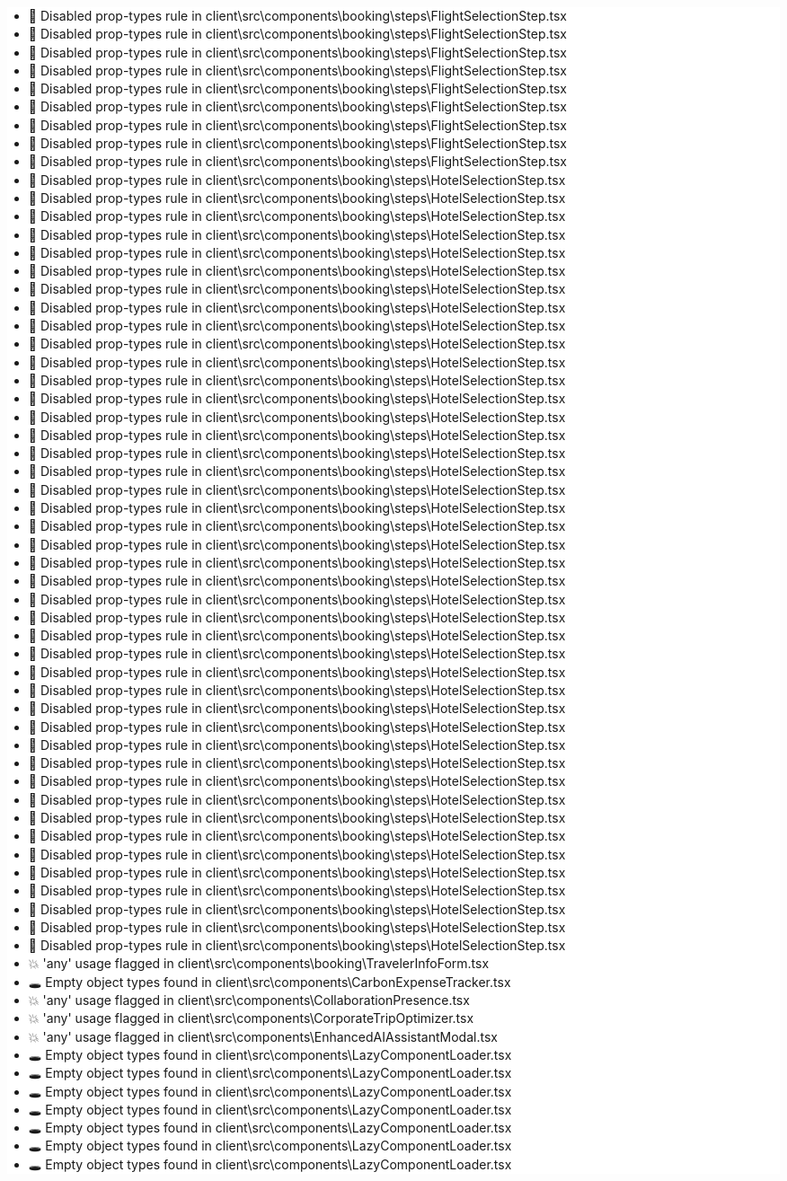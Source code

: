 - 🚫 Disabled prop-types rule in client\src\components\booking\steps\FlightSelectionStep.tsx
- 🚫 Disabled prop-types rule in client\src\components\booking\steps\FlightSelectionStep.tsx
- 🚫 Disabled prop-types rule in client\src\components\booking\steps\FlightSelectionStep.tsx
- 🚫 Disabled prop-types rule in client\src\components\booking\steps\FlightSelectionStep.tsx
- 🚫 Disabled prop-types rule in client\src\components\booking\steps\FlightSelectionStep.tsx
- 🚫 Disabled prop-types rule in client\src\components\booking\steps\FlightSelectionStep.tsx
- 🚫 Disabled prop-types rule in client\src\components\booking\steps\FlightSelectionStep.tsx
- 🚫 Disabled prop-types rule in client\src\components\booking\steps\FlightSelectionStep.tsx
- 🚫 Disabled prop-types rule in client\src\components\booking\steps\FlightSelectionStep.tsx
- 🚫 Disabled prop-types rule in client\src\components\booking\steps\HotelSelectionStep.tsx
- 🚫 Disabled prop-types rule in client\src\components\booking\steps\HotelSelectionStep.tsx
- 🚫 Disabled prop-types rule in client\src\components\booking\steps\HotelSelectionStep.tsx
- 🚫 Disabled prop-types rule in client\src\components\booking\steps\HotelSelectionStep.tsx
- 🚫 Disabled prop-types rule in client\src\components\booking\steps\HotelSelectionStep.tsx
- 🚫 Disabled prop-types rule in client\src\components\booking\steps\HotelSelectionStep.tsx
- 🚫 Disabled prop-types rule in client\src\components\booking\steps\HotelSelectionStep.tsx
- 🚫 Disabled prop-types rule in client\src\components\booking\steps\HotelSelectionStep.tsx
- 🚫 Disabled prop-types rule in client\src\components\booking\steps\HotelSelectionStep.tsx
- 🚫 Disabled prop-types rule in client\src\components\booking\steps\HotelSelectionStep.tsx
- 🚫 Disabled prop-types rule in client\src\components\booking\steps\HotelSelectionStep.tsx
- 🚫 Disabled prop-types rule in client\src\components\booking\steps\HotelSelectionStep.tsx
- 🚫 Disabled prop-types rule in client\src\components\booking\steps\HotelSelectionStep.tsx
- 🚫 Disabled prop-types rule in client\src\components\booking\steps\HotelSelectionStep.tsx
- 🚫 Disabled prop-types rule in client\src\components\booking\steps\HotelSelectionStep.tsx
- 🚫 Disabled prop-types rule in client\src\components\booking\steps\HotelSelectionStep.tsx
- 🚫 Disabled prop-types rule in client\src\components\booking\steps\HotelSelectionStep.tsx
- 🚫 Disabled prop-types rule in client\src\components\booking\steps\HotelSelectionStep.tsx
- 🚫 Disabled prop-types rule in client\src\components\booking\steps\HotelSelectionStep.tsx
- 🚫 Disabled prop-types rule in client\src\components\booking\steps\HotelSelectionStep.tsx
- 🚫 Disabled prop-types rule in client\src\components\booking\steps\HotelSelectionStep.tsx
- 🚫 Disabled prop-types rule in client\src\components\booking\steps\HotelSelectionStep.tsx
- 🚫 Disabled prop-types rule in client\src\components\booking\steps\HotelSelectionStep.tsx
- 🚫 Disabled prop-types rule in client\src\components\booking\steps\HotelSelectionStep.tsx
- 🚫 Disabled prop-types rule in client\src\components\booking\steps\HotelSelectionStep.tsx
- 🚫 Disabled prop-types rule in client\src\components\booking\steps\HotelSelectionStep.tsx
- 🚫 Disabled prop-types rule in client\src\components\booking\steps\HotelSelectionStep.tsx
- 🚫 Disabled prop-types rule in client\src\components\booking\steps\HotelSelectionStep.tsx
- 🚫 Disabled prop-types rule in client\src\components\booking\steps\HotelSelectionStep.tsx
- 🚫 Disabled prop-types rule in client\src\components\booking\steps\HotelSelectionStep.tsx
- 🚫 Disabled prop-types rule in client\src\components\booking\steps\HotelSelectionStep.tsx
- 🚫 Disabled prop-types rule in client\src\components\booking\steps\HotelSelectionStep.tsx
- 🚫 Disabled prop-types rule in client\src\components\booking\steps\HotelSelectionStep.tsx
- 🚫 Disabled prop-types rule in client\src\components\booking\steps\HotelSelectionStep.tsx
- 🚫 Disabled prop-types rule in client\src\components\booking\steps\HotelSelectionStep.tsx
- 🚫 Disabled prop-types rule in client\src\components\booking\steps\HotelSelectionStep.tsx
- 🚫 Disabled prop-types rule in client\src\components\booking\steps\HotelSelectionStep.tsx
- 🚫 Disabled prop-types rule in client\src\components\booking\steps\HotelSelectionStep.tsx
- 🚫 Disabled prop-types rule in client\src\components\booking\steps\HotelSelectionStep.tsx
- 🚫 Disabled prop-types rule in client\src\components\booking\steps\HotelSelectionStep.tsx
- 🚫 Disabled prop-types rule in client\src\components\booking\steps\HotelSelectionStep.tsx
- 🚫 Disabled prop-types rule in client\src\components\booking\steps\HotelSelectionStep.tsx
- 🚫 Disabled prop-types rule in client\src\components\booking\steps\HotelSelectionStep.tsx
- 💥 'any' usage flagged in client\src\components\booking\TravelerInfoForm.tsx
- 🕳️ Empty object types found in client\src\components\CarbonExpenseTracker.tsx
- 💥 'any' usage flagged in client\src\components\CollaborationPresence.tsx
- 💥 'any' usage flagged in client\src\components\CorporateTripOptimizer.tsx
- 💥 'any' usage flagged in client\src\components\EnhancedAIAssistantModal.tsx
- 🕳️ Empty object types found in client\src\components\LazyComponentLoader.tsx
- 🕳️ Empty object types found in client\src\components\LazyComponentLoader.tsx
- 🕳️ Empty object types found in client\src\components\LazyComponentLoader.tsx
- 🕳️ Empty object types found in client\src\components\LazyComponentLoader.tsx
- 🕳️ Empty object types found in client\src\components\LazyComponentLoader.tsx
- 🕳️ Empty object types found in client\src\components\LazyComponentLoader.tsx
- 🕳️ Empty object types found in client\src\components\LazyComponentLoader.tsx